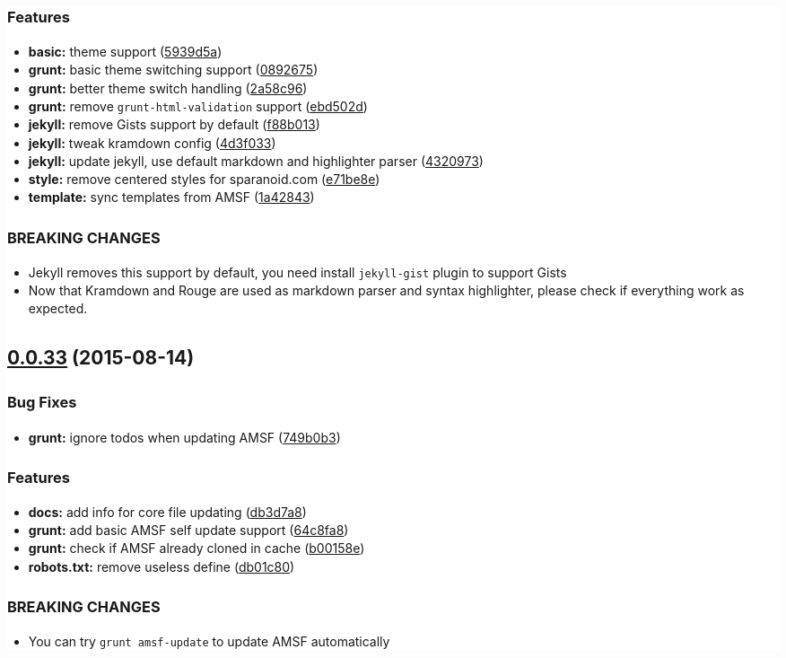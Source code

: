 ### Features

* **basic:** theme support ([5939d5a](https://github.com/sparanoid/sparanoid.com/commit/5939d5a))
* **grunt:** basic theme switching support ([0892675](https://github.com/sparanoid/sparanoid.com/commit/0892675))
* **grunt:** better theme switch handling ([2a58c96](https://github.com/sparanoid/sparanoid.com/commit/2a58c96))
* **grunt:** remove `grunt-html-validation` support ([ebd502d](https://github.com/sparanoid/sparanoid.com/commit/ebd502d))
* **jekyll:** remove Gists support by default ([f88b013](https://github.com/sparanoid/sparanoid.com/commit/f88b013))
* **jekyll:** tweak kramdown config ([4d3f033](https://github.com/sparanoid/sparanoid.com/commit/4d3f033))
* **jekyll:** update jekyll, use default markdown and highlighter parser ([4320973](https://github.com/sparanoid/sparanoid.com/commit/4320973))
* **style:** remove centered styles for sparanoid.com ([e71be8e](https://github.com/sparanoid/sparanoid.com/commit/e71be8e))
* **template:** sync templates from AMSF ([1a42843](https://github.com/sparanoid/sparanoid.com/commit/1a42843))


### BREAKING CHANGES

* Jekyll removes this support by default, you need install `jekyll-gist` plugin to support Gists
* Now that Kramdown and Rouge are used as markdown parser and syntax highlighter, please check if everything work as expected.


<a name="0.0.33"></a>
## [0.0.33](https://github.com/sparanoid/almace-scaffolding/compare/v0.0.32...v0.0.33) (2015-08-14)


### Bug Fixes

* **grunt:** ignore todos when updating AMSF ([749b0b3](https://github.com/sparanoid/almace-scaffolding/commit/749b0b3))

### Features

* **docs:** add info for core file updating ([db3d7a8](https://github.com/sparanoid/almace-scaffolding/commit/db3d7a8))
* **grunt:** add basic AMSF self update support ([64c8fa8](https://github.com/sparanoid/almace-scaffolding/commit/64c8fa8))
* **grunt:** check if AMSF already cloned in cache ([b00158e](https://github.com/sparanoid/almace-scaffolding/commit/b00158e))
* **robots.txt:** remove useless define ([db01c80](https://github.com/sparanoid/almace-scaffolding/commit/db01c80))


### BREAKING CHANGES

* You can try `grunt amsf-update` to update AMSF automatically
